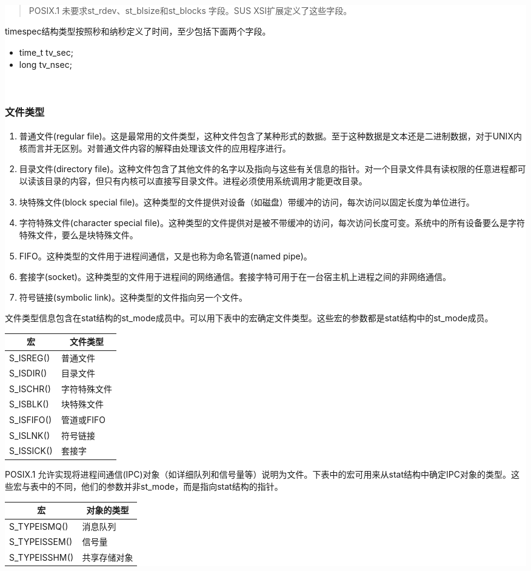 > POSIX.1 未要求st_rdev、st_blsize和st_blocks 字段。SUS XSI扩展定义了这些字段。

  

timespec结构类型按照秒和纳秒定义了时间，至少包括下面两个字段。

- time_t    tv_sec;
- long        tv_nsec;

​    

  

  

### 文件类型

1. 普通文件(regular file)。这是最常用的文件类型，这种文件包含了某种形式的数据。至于这种数据是文本还是二进制数据，对于UNIX内核而言并无区别。对普通文件内容的解释由处理该文件的应用程序进行。

2. 目录文件(directory file)。这种文件包含了其他文件的名字以及指向与这些有关信息的指针。对一个目录文件具有读权限的任意进程都可以读该目录的内容，但只有内核可以直接写目录文件。进程必须使用系统调用才能更改目录。
3. 块特殊文件(block special file)。这种类型的文件提供对设备（如磁盘）带缓冲的访问，每次访问以固定长度为单位进行。
4. 字符特殊文件(character special file)。这种类型的文件提供对是被不带缓冲的访问，每次访问长度可变。系统中的所有设备要么是字符特殊文件，要么是块特殊文件。
5. FIFO。这种类型的文件用于进程间通信，又是也称为命名管道(named pipe)。
6. 套接字(socket)。这种类型的文件用于进程间的网络通信。套接字特可用于在一台宿主机上进程之间的非网络通信。
7. 符号链接(symbolic link)。这种类型的文件指向另一个文件。

  

文件类型信息包含在stat结构的st_mode成员中。可以用下表中的宏确定文件类型。这些宏的参数都是stat结构中的st_mode成员。

| 宏         | 文件类型     |
| ---------- | ------------ |
| S_ISREG()  | 普通文件     |
| S_ISDIR()  | 目录文件     |
| S_ISCHR()  | 字符特殊文件 |
| S_ISBLK()  | 块特殊文件   |
| S_ISFIFO() | 管道或FIFO   |
| S_ISLNK()  | 符号链接     |
| S_ISSICK() | 套接字       |

   

POSIX.1 允许实现将进程间通信(IPC)对象（如详细队列和信号量等）说明为文件。下表中的宏可用来从stat结构中确定IPC对象的类型。这些宏与表中的不同，他们的参数并非st_mode，而是指向stat结构的指针。    

  

| 宏            | 对象的类型   |
| ------------- | ------------ |
| S_TYPEISMQ()  | 消息队列     |
| S_TYPEISSEM() | 信号量       |
| S_TYPEISSHM() | 共享存储对象 |
